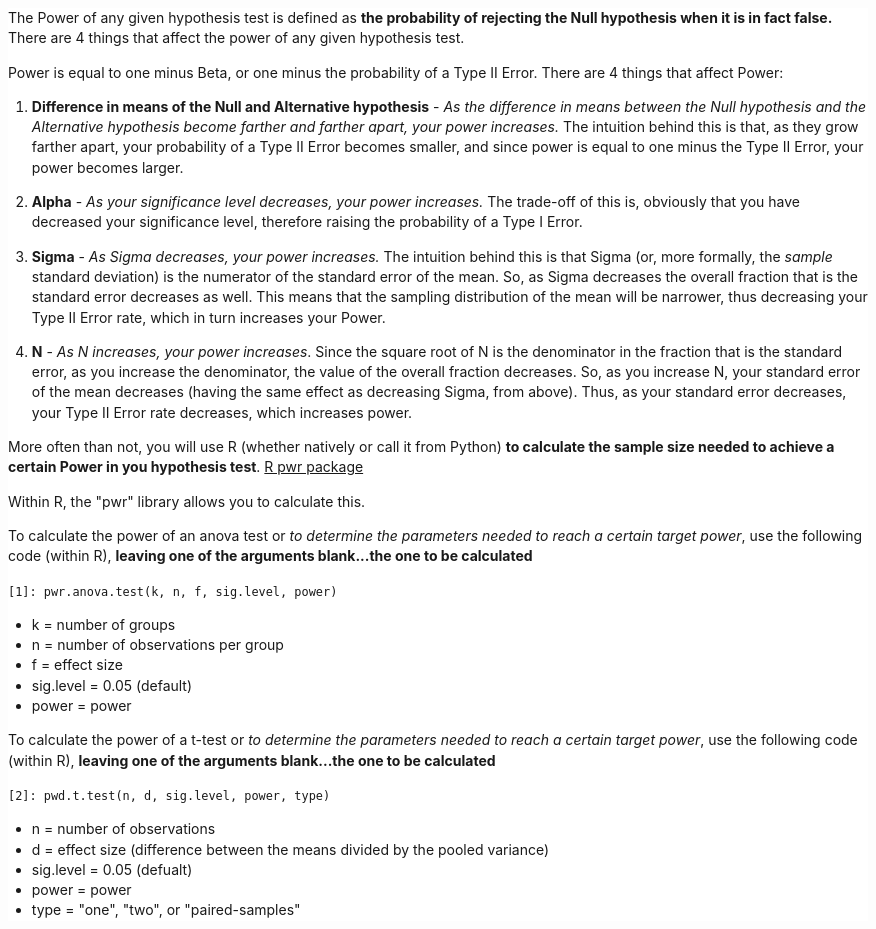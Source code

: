 The Power of any given hypothesis test is defined as **the probability of rejecting the Null hypothesis when it is in fact false.** There are 4 things that affect the power of any given hypothesis test.

Power is equal to one minus Beta, or one minus the probability of a Type II Error. There are 4 things that affect Power:

1. **Difference in means of the Null and Alternative hypothesis** - *As the difference in means between the Null hypothesis and the Alternative hypothesis become farther and farther apart, your power increases.* The intuition behind this is that, as they grow farther apart, your probability of a Type II Error becomes smaller, and since power is equal to one minus the Type II Error, your power becomes larger.

2.  **Alpha** - *As your significance level decreases, your power increases.* The trade-off of this is, obviously that you have decreased your significance level, therefore raising the probability of a Type I Error.

3. **Sigma** - *As Sigma decreases, your power increases.* The intuition behind this is that Sigma (or, more formally, the *sample* standard deviation) is the numerator of the standard error of the mean. So, as Sigma decreases the overall fraction that is the standard error decreases as well. This means that the sampling distribution of the mean will be narrower, thus decreasing your Type II Error rate, which in turn increases your Power.

4. **N** - *As N increases, your power increases*. Since the square root of N is the denominator in the fraction that is the standard error, as you increase the denominator, the value of the overall fraction decreases. So, as you increase N, your standard error of the mean decreases (having the same effect as decreasing Sigma, from above). Thus, as your standard error decreases, your Type II Error rate decreases, which increases power.

More often than not, you will use R (whether natively or call it from Python) **to calculate the sample size needed to achieve a certain Power in you hypothesis test**. [R pwr package](https://www.statmethods.net/stats/power.html)

Within R, the "pwr" library allows you to calculate this.

To calculate the power of an anova test or *to determine the parameters needed to reach a certain target power*, use the following code (within R), **leaving one of the arguments blank...the one to be calculated**

    [1]: pwr.anova.test(k, n, f, sig.level, power)

* k = number of groups
* n = number of observations per group
* f = effect size
* sig.level = 0.05 (default)
* power = power

To calculate the power of a t-test or *to determine the parameters needed to reach a certain target power*, use the following code (within R), **leaving one of the arguments blank...the one to be calculated**

    [2]: pwd.t.test(n, d, sig.level, power, type)

* n = number of observations
* d = effect size (difference between the means divided by the pooled variance)
* sig.level = 0.05 (defualt)
* power = power
* type = "one", "two", or "paired-samples"
